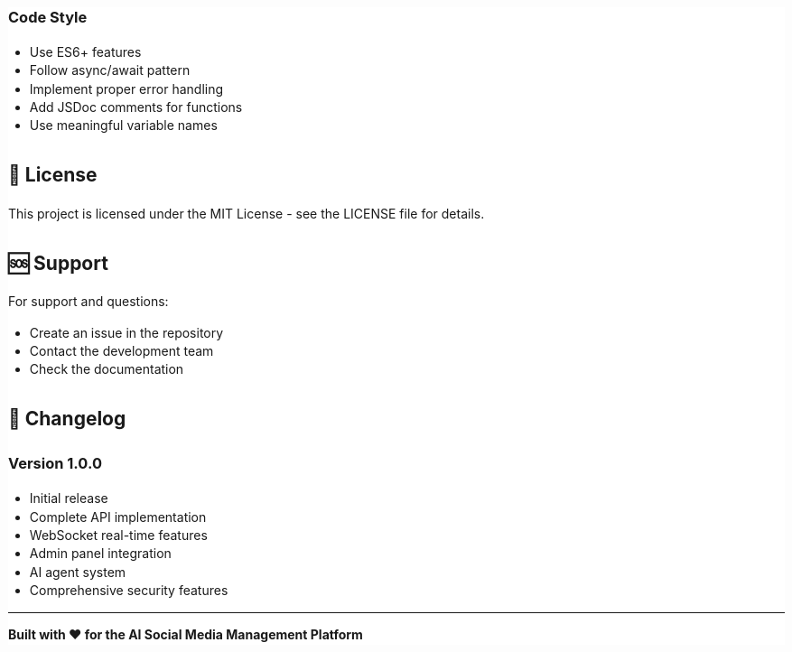 ### Code Style
- Use ES6+ features
- Follow async/await pattern
- Implement proper error handling
- Add JSDoc comments for functions
- Use meaningful variable names

## 📄 License

This project is licensed under the MIT License - see the LICENSE file for details.

## 🆘 Support

For support and questions:
- Create an issue in the repository
- Contact the development team
- Check the documentation

## 🔄 Changelog

### Version 1.0.0
- Initial release
- Complete API implementation
- WebSocket real-time features
- Admin panel integration
- AI agent system
- Comprehensive security features

---

**Built with ❤️ for the AI Social Media Management Platform**

